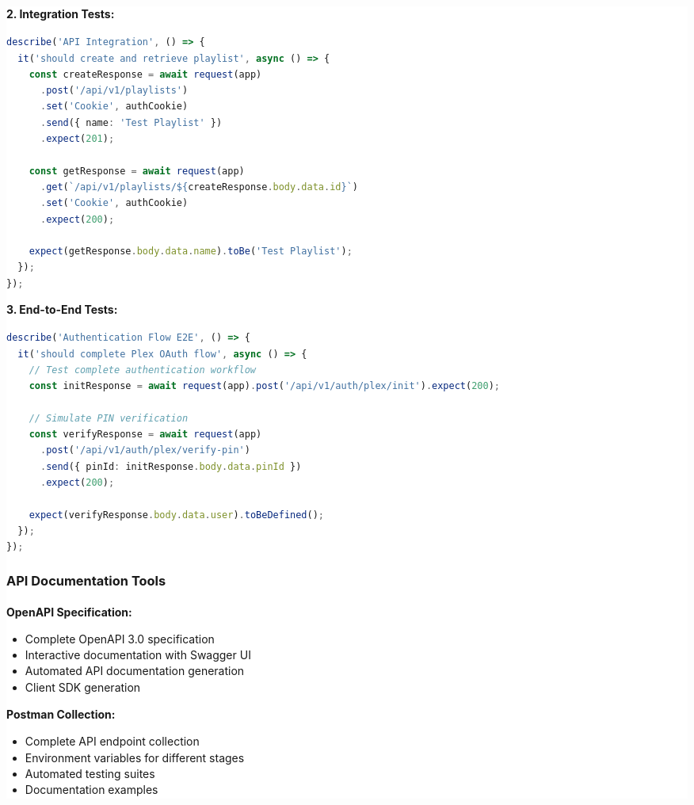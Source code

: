 **2. Integration Tests:**

```typescript
describe('API Integration', () => {
  it('should create and retrieve playlist', async () => {
    const createResponse = await request(app)
      .post('/api/v1/playlists')
      .set('Cookie', authCookie)
      .send({ name: 'Test Playlist' })
      .expect(201);

    const getResponse = await request(app)
      .get(`/api/v1/playlists/${createResponse.body.data.id}`)
      .set('Cookie', authCookie)
      .expect(200);

    expect(getResponse.body.data.name).toBe('Test Playlist');
  });
});
```

**3. End-to-End Tests:**

```typescript
describe('Authentication Flow E2E', () => {
  it('should complete Plex OAuth flow', async () => {
    // Test complete authentication workflow
    const initResponse = await request(app).post('/api/v1/auth/plex/init').expect(200);

    // Simulate PIN verification
    const verifyResponse = await request(app)
      .post('/api/v1/auth/plex/verify-pin')
      .send({ pinId: initResponse.body.data.pinId })
      .expect(200);

    expect(verifyResponse.body.data.user).toBeDefined();
  });
});
```

### API Documentation Tools

**OpenAPI Specification:**

- Complete OpenAPI 3.0 specification
- Interactive documentation with Swagger UI
- Automated API documentation generation
- Client SDK generation

**Postman Collection:**

- Complete API endpoint collection
- Environment variables for different stages
- Automated testing suites
- Documentation examples
